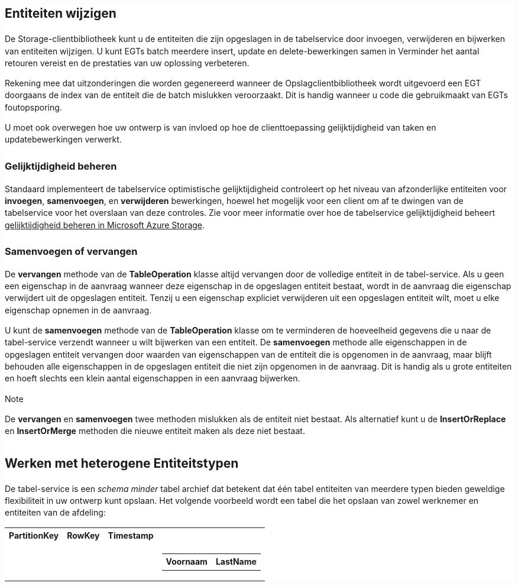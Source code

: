 ## <a name="modifying-entities"></a>Entiteiten wijzigen
De Storage-clientbibliotheek kunt u de entiteiten die zijn opgeslagen in de tabelservice door invoegen, verwijderen en bijwerken van entiteiten wijzigen. U kunt EGTs batch meerdere insert, update en delete-bewerkingen samen in Verminder het aantal retouren vereist en de prestaties van uw oplossing verbeteren.  

Rekening mee dat uitzonderingen die worden gegenereerd wanneer de Opslagclientbibliotheek wordt uitgevoerd een EGT doorgaans de index van de entiteit die de batch mislukken veroorzaakt. Dit is handig wanneer u code die gebruikmaakt van EGTs foutopsporing.  

U moet ook overwegen hoe uw ontwerp is van invloed op hoe de clienttoepassing gelijktijdigheid van taken en updatebewerkingen verwerkt.  

### <a name="managing-concurrency"></a>Gelijktijdigheid beheren
Standaard implementeert de tabelservice optimistische gelijktijdigheid controleert op het niveau van afzonderlijke entiteiten voor **invoegen**, **samenvoegen**, en **verwijderen** bewerkingen, hoewel het mogelijk voor een client om af te dwingen van de tabelservice voor het overslaan van deze controles. Zie voor meer informatie over hoe de tabelservice gelijktijdigheid beheert [gelijktijdigheid beheren in Microsoft Azure Storage](../../storage/common/storage-concurrency.md).  

### <a name="merge-or-replace"></a>Samenvoegen of vervangen
De **vervangen** methode van de **TableOperation** klasse altijd vervangen door de volledige entiteit in de tabel-service. Als u geen een eigenschap in de aanvraag wanneer deze eigenschap in de opgeslagen entiteit bestaat, wordt in de aanvraag die eigenschap verwijdert uit de opgeslagen entiteit. Tenzij u een eigenschap expliciet verwijderen uit een opgeslagen entiteit wilt, moet u elke eigenschap opnemen in de aanvraag.  

U kunt de **samenvoegen** methode van de **TableOperation** klasse om te verminderen de hoeveelheid gegevens die u naar de tabel-service verzendt wanneer u wilt bijwerken van een entiteit. De **samenvoegen** methode alle eigenschappen in de opgeslagen entiteit vervangen door waarden van eigenschappen van de entiteit die is opgenomen in de aanvraag, maar blijft behouden alle eigenschappen in de opgeslagen entiteit die niet zijn opgenomen in de aanvraag. Dit is handig als u grote entiteiten en hoeft slechts een klein aantal eigenschappen in een aanvraag bijwerken.  

> [!NOTE]
> De **vervangen** en **samenvoegen** twee methoden mislukken als de entiteit niet bestaat. Als alternatief kunt u de **InsertOrReplace** en **InsertOrMerge** methoden die nieuwe entiteit maken als deze niet bestaat.  
> 
> 

## <a name="working-with-heterogeneous-entity-types"></a>Werken met heterogene Entiteitstypen
De tabel-service is een *schema minder* tabel archief dat betekent dat één tabel entiteiten van meerdere typen bieden geweldige flexibiliteit in uw ontwerp kunt opslaan. Het volgende voorbeeld wordt een tabel die het opslaan van zowel werknemer en entiteiten van de afdeling:  

<table>
<tr>
<th>PartitionKey</th>
<th>RowKey</th>
<th>Timestamp</th>
<th></th>
</tr>
<tr>
<td></td>
<td></td>
<td></td>
<td>
<table>
<tr>
<th>Voornaam</th>
<th>LastName</th>